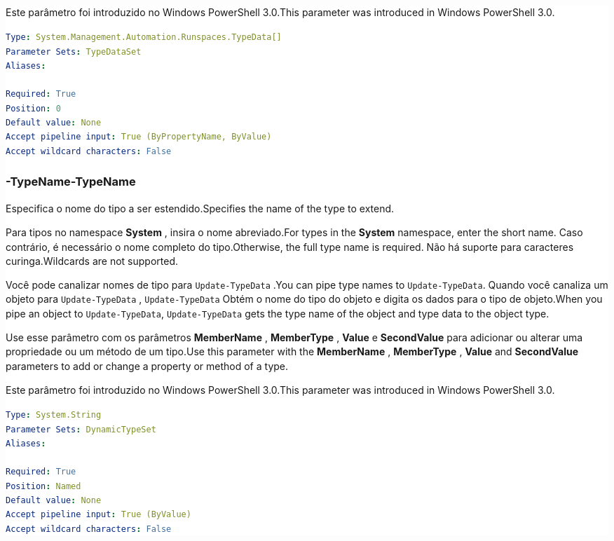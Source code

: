 <span data-ttu-id="14d42-276">Este parâmetro foi introduzido no Windows PowerShell 3.0.</span><span class="sxs-lookup"><span data-stu-id="14d42-276">This parameter was introduced in Windows PowerShell 3.0.</span></span>

```yaml
Type: System.Management.Automation.Runspaces.TypeData[]
Parameter Sets: TypeDataSet
Aliases:

Required: True
Position: 0
Default value: None
Accept pipeline input: True (ByPropertyName, ByValue)
Accept wildcard characters: False
```

### <span data-ttu-id="14d42-277">-TypeName</span><span class="sxs-lookup"><span data-stu-id="14d42-277">-TypeName</span></span>

<span data-ttu-id="14d42-278">Especifica o nome do tipo a ser estendido.</span><span class="sxs-lookup"><span data-stu-id="14d42-278">Specifies the name of the type to extend.</span></span>

<span data-ttu-id="14d42-279">Para tipos no namespace **System** , insira o nome abreviado.</span><span class="sxs-lookup"><span data-stu-id="14d42-279">For types in the **System** namespace, enter the short name.</span></span> <span data-ttu-id="14d42-280">Caso contrário, é necessário o nome completo do tipo.</span><span class="sxs-lookup"><span data-stu-id="14d42-280">Otherwise, the full type name is required.</span></span> <span data-ttu-id="14d42-281">Não há suporte para caracteres curinga.</span><span class="sxs-lookup"><span data-stu-id="14d42-281">Wildcards are not supported.</span></span>

<span data-ttu-id="14d42-282">Você pode canalizar nomes de tipo para `Update-TypeData` .</span><span class="sxs-lookup"><span data-stu-id="14d42-282">You can pipe type names to `Update-TypeData`.</span></span> <span data-ttu-id="14d42-283">Quando você canaliza um objeto para `Update-TypeData` , `Update-TypeData` Obtém o nome do tipo do objeto e digita os dados para o tipo de objeto.</span><span class="sxs-lookup"><span data-stu-id="14d42-283">When you pipe an object to `Update-TypeData`, `Update-TypeData` gets the type name of the object and type data to the object type.</span></span>

<span data-ttu-id="14d42-284">Use esse parâmetro com os parâmetros **MemberName** , **MemberType** , **Value** e **SecondValue** para adicionar ou alterar uma propriedade ou um método de um tipo.</span><span class="sxs-lookup"><span data-stu-id="14d42-284">Use this parameter with the **MemberName** , **MemberType** , **Value** and **SecondValue** parameters to add or change a property or method of a type.</span></span>

<span data-ttu-id="14d42-285">Este parâmetro foi introduzido no Windows PowerShell 3.0.</span><span class="sxs-lookup"><span data-stu-id="14d42-285">This parameter was introduced in Windows PowerShell 3.0.</span></span>

```yaml
Type: System.String
Parameter Sets: DynamicTypeSet
Aliases:

Required: True
Position: Named
Default value: None
Accept pipeline input: True (ByValue)
Accept wildcard characters: False
```
